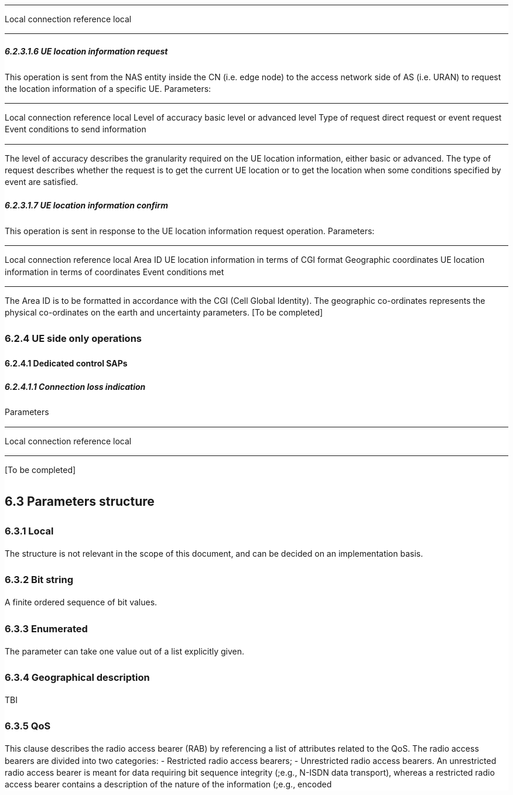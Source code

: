 * * *
Local connection reference local
* * *
##### 6.2.3.1.6 UE location information request
This operation is sent from the NAS entity inside the CN (i.e. edge node) to
the access network side of AS (i.e. URAN) to request the location information
of a specific UE.
Parameters:
* * *
Local connection reference local Level of accuracy basic level or advanced
level Type of request direct request or event request Event conditions to send
information
* * *
The level of accuracy describes the granularity required on the UE location
information, either basic or advanced. The type of request describes whether
the request is to get the current UE location or to get the location when some
conditions specified by event are satisfied.
##### 6.2.3.1.7 UE location information confirm
This operation is sent in response to the UE location information request
operation.
Parameters:
* * *
Local connection reference local Area ID UE location information in terms of
CGI format Geographic coordinates UE location information in terms of
coordinates Event conditions met
* * *
The Area ID is to be formatted in accordance with the CGI (Cell Global
Identity). The geographic co-ordinates represents the physical co-ordinates on
the earth and uncertainty parameters.
[To be completed]
### 6.2.4 UE side only operations
#### 6.2.4.1 Dedicated control SAPs
##### 6.2.4.1.1 Connection loss indication
Parameters
* * *
Local connection reference local
* * *
[To be completed]
## 6.3 Parameters structure
### 6.3.1 Local
The structure is not relevant in the scope of this document, and can be
decided on an implementation basis.
### 6.3.2 Bit string
A finite ordered sequence of bit values.
### 6.3.3 Enumerated
The parameter can take one value out of a list explicitly given.
### 6.3.4 Geographical description
TBI
### 6.3.5 QoS
This clause describes the radio access bearer (RAB) by referencing a list of
attributes related to the QoS. The radio access bearers are divided into two
categories:
\- Restricted radio access bearers;
\- Unrestricted radio access bearers.
An unrestricted radio access bearer is meant for data requiring bit sequence
integrity (;e.g., N-ISDN data transport), whereas a restricted radio access
bearer contains a description of the nature of the information (;e.g., encoded